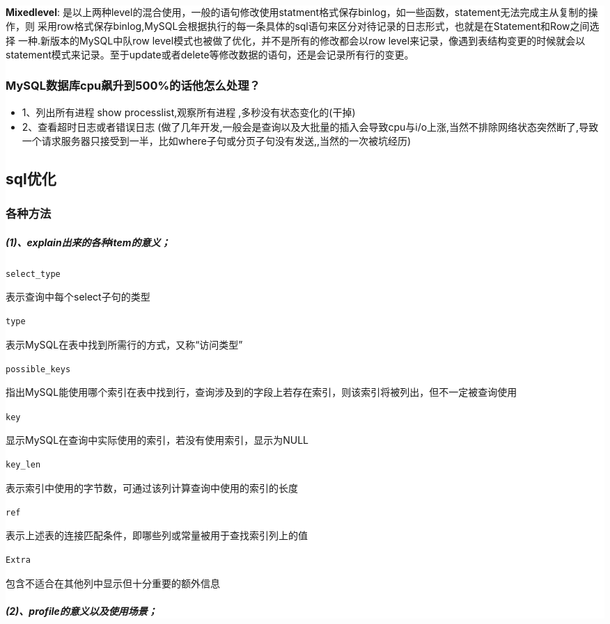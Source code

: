 **Mixedlevel**: 是以上两种level的混合使用，一般的语句修改使用statment格式保存binlog，如一些函数，statement无法完成主从复制的操作，则 采用row格式保存binlog,MySQL会根据执行的每一条具体的sql语句来区分对待记录的日志形式，也就是在Statement和Row之间选择 一种.新版本的MySQL中队row level模式也被做了优化，并不是所有的修改都会以row level来记录，像遇到表结构变更的时候就会以statement模式来记录。至于update或者delete等修改数据的语句，还是会记录所有行的变更。

### MySQL数据库cpu飙升到500%的话他怎么处理？

- 1、列出所有进程 show processlist,观察所有进程 ,多秒没有状态变化的(干掉)
- 2、查看超时日志或者错误日志 (做了几年开发,一般会是查询以及大批量的插入会导致cpu与i/o上涨,当然不排除网络状态突然断了,导致一个请求服务器只接受到一半，比如where子句或分页子句没有发送,,当然的一次被坑经历)

## sql优化

### 各种方法

##### (1)、explain出来的各种item的意义；

```
select_type
```

表示查询中每个select子句的类型

```
type
```

表示MySQL在表中找到所需行的方式，又称“访问类型”

```
possible_keys
```

指出MySQL能使用哪个索引在表中找到行，查询涉及到的字段上若存在索引，则该索引将被列出，但不一定被查询使用

```
key
```

显示MySQL在查询中实际使用的索引，若没有使用索引，显示为NULL

```
key_len
```

表示索引中使用的字节数，可通过该列计算查询中使用的索引的长度

```
ref
```

表示上述表的连接匹配条件，即哪些列或常量被用于查找索引列上的值

```
Extra
```

包含不适合在其他列中显示但十分重要的额外信息

##### (2)、profile的意义以及使用场景；
